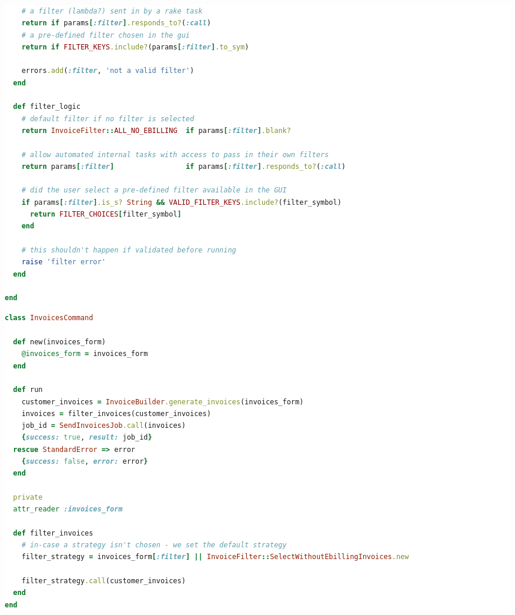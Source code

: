 ```ruby
    # a filter (lambda?) sent in by a rake task
    return if params[:filter].responds_to?(:call)
    # a pre-defined filter chosen in the gui
    return if FILTER_KEYS.include?(params[:filter].to_sym)

    errors.add(:filter, 'not a valid filter')
  end

  def filter_logic
    # default filter if no filter is selected
    return InvoiceFilter::ALL_NO_EBILLING  if params[:filter].blank?

    # allow automated internal tasks with access to pass in their own filters
    return params[:filter]                 if params[:filter].responds_to?(:call)

    # did the user select a pre-defined filter available in the GUI
    if params[:filter].is_s? String && VALID_FILTER_KEYS.include?(filter_symbol)
      return FILTER_CHOICES[filter_symbol]
    end

    # this shouldn't happen if validated before running
    raise 'filter error'
  end

end
```

```ruby
class InvoicesCommand

  def new(invoices_form)
    @invoices_form = invoices_form
  end

  def run
    customer_invoices = InvoiceBuilder.generate_invoices(invoices_form)
    invoices = filter_invoices(customer_invoices)
    job_id = SendInvoicesJob.call(invoices)
    {success: true, result: job_id}
  rescue StandardError => error
    {success: false, error: error}
  end

  private
  attr_reader :invoices_form

  def filter_invoices
    # in-case a strategy isn't chosen - we set the default strategy
    filter_strategy = invoices_form[:filter] || InvoiceFilter::SelectWithoutEbillingInvoices.new

    filter_strategy.call(customer_invoices)
  end
end
```
